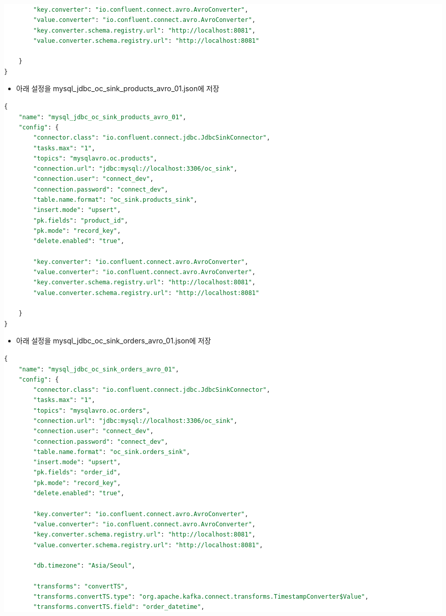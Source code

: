 ```sql
        "key.converter": "io.confluent.connect.avro.AvroConverter",
        "value.converter": "io.confluent.connect.avro.AvroConverter",
        "key.converter.schema.registry.url": "http://localhost:8081",
        "value.converter.schema.registry.url": "http://localhost:8081"

    }
}
```

- 아래 설정을 mysql_jdbc_oc_sink_products_avro_01.json에 저장

```sql
{
    "name": "mysql_jdbc_oc_sink_products_avro_01",
    "config": {
        "connector.class": "io.confluent.connect.jdbc.JdbcSinkConnector",
        "tasks.max": "1",
        "topics": "mysqlavro.oc.products",
        "connection.url": "jdbc:mysql://localhost:3306/oc_sink",
        "connection.user": "connect_dev",
        "connection.password": "connect_dev",
        "table.name.format": "oc_sink.products_sink",
        "insert.mode": "upsert",
        "pk.fields": "product_id",
        "pk.mode": "record_key",
        "delete.enabled": "true",

        "key.converter": "io.confluent.connect.avro.AvroConverter",
        "value.converter": "io.confluent.connect.avro.AvroConverter",
        "key.converter.schema.registry.url": "http://localhost:8081",
        "value.converter.schema.registry.url": "http://localhost:8081"

    }
}
```

- 아래 설정을 mysql_jdbc_oc_sink_orders_avro_01.json에 저장

```sql
{
    "name": "mysql_jdbc_oc_sink_orders_avro_01",
    "config": {
        "connector.class": "io.confluent.connect.jdbc.JdbcSinkConnector",
        "tasks.max": "1",
        "topics": "mysqlavro.oc.orders",
        "connection.url": "jdbc:mysql://localhost:3306/oc_sink",
        "connection.user": "connect_dev",
        "connection.password": "connect_dev",
        "table.name.format": "oc_sink.orders_sink",
        "insert.mode": "upsert",
        "pk.fields": "order_id",
        "pk.mode": "record_key",
        "delete.enabled": "true",

        "key.converter": "io.confluent.connect.avro.AvroConverter",
        "value.converter": "io.confluent.connect.avro.AvroConverter",
        "key.converter.schema.registry.url": "http://localhost:8081",
        "value.converter.schema.registry.url": "http://localhost:8081",

        "db.timezone": "Asia/Seoul",

        "transforms": "convertTS",
        "transforms.convertTS.type": "org.apache.kafka.connect.transforms.TimestampConverter$Value",
        "transforms.convertTS.field": "order_datetime",
```